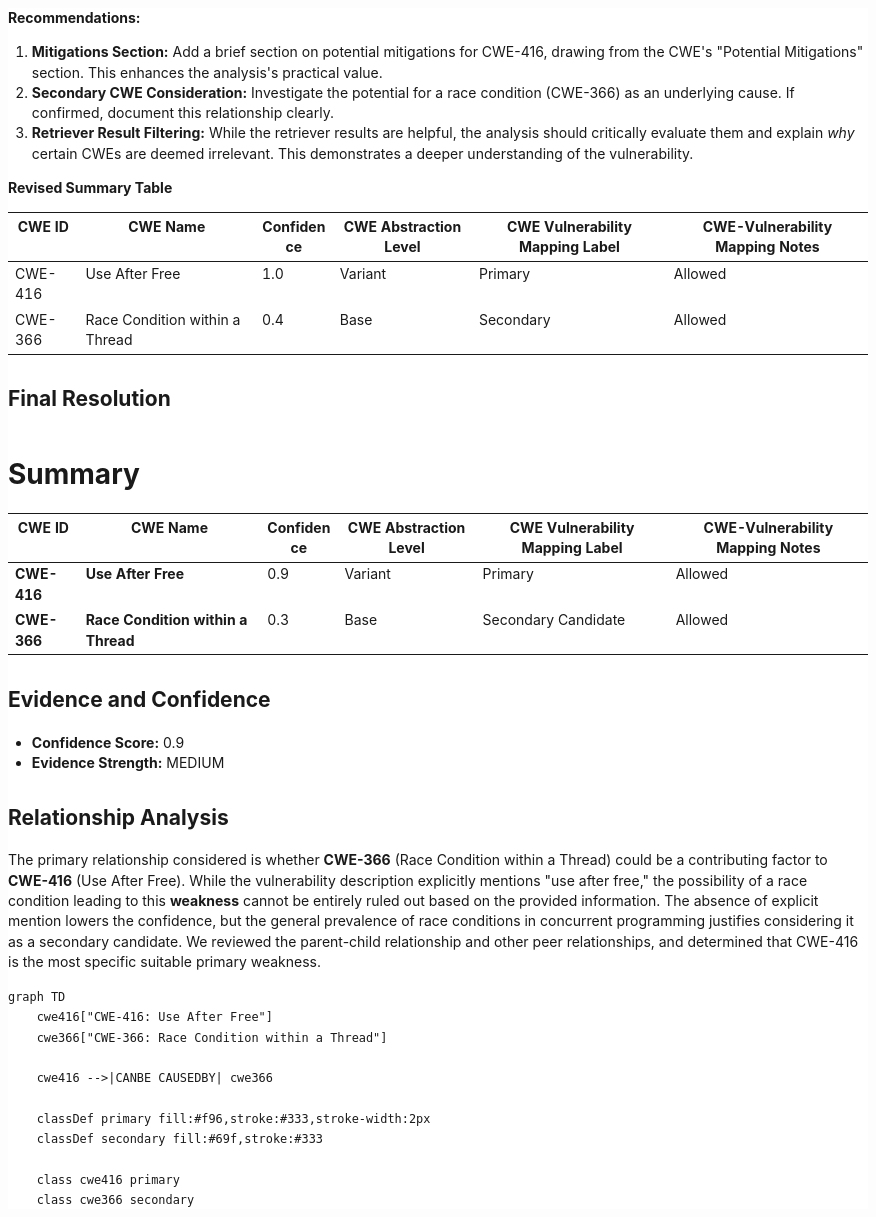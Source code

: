 **Recommendations:**

1.  **Mitigations Section:** Add a brief section on potential mitigations for CWE-416, drawing from the CWE's "Potential Mitigations" section. This enhances the analysis's practical value.
2.  **Secondary CWE Consideration:** Investigate the potential for a race condition (CWE-366) as an underlying cause. If confirmed, document this relationship clearly.
3.  **Retriever Result Filtering:** While the retriever results are helpful, the analysis should critically evaluate them and explain *why* certain CWEs are deemed irrelevant.  This demonstrates a deeper understanding of the vulnerability.

**Revised Summary Table**

| CWE ID | CWE Name | Confidence | CWE Abstraction Level | CWE Vulnerability Mapping Label | CWE-Vulnerability Mapping Notes |
|---|---|---|---|---|---|
| CWE-416 | Use After Free | 1.0 | Variant | Primary | Allowed |
| CWE-366 | Race Condition within a Thread | 0.4 | Base | Secondary | Allowed | Underlying cause of UAF? |

## Final Resolution

# Summary
| CWE ID | CWE Name | Confidence | CWE Abstraction Level | CWE Vulnerability Mapping Label | CWE-Vulnerability Mapping Notes |
|---|---|---|---|---|---|
| **CWE-416** | **Use After Free** | 0.9 | Variant | Primary | Allowed |
| **CWE-366** | **Race Condition within a Thread** | 0.3 | Base | Secondary Candidate | Allowed | Possible underlying cause of the **CWE-416** |

## Evidence and Confidence

*   **Confidence Score:** 0.9
*   **Evidence Strength:** MEDIUM

## Relationship Analysis

The primary relationship considered is whether **CWE-366** (Race Condition within a Thread) could be a contributing factor to **CWE-416** (Use After Free). While the vulnerability description explicitly mentions "use after free," the possibility of a race condition leading to this **weakness** cannot be entirely ruled out based on the provided information. The absence of explicit mention lowers the confidence, but the general prevalence of race conditions in concurrent programming justifies considering it as a secondary candidate. We reviewed the parent-child relationship and other peer relationships, and determined that CWE-416 is the most specific suitable primary weakness.

```mermaid
graph TD
    cwe416["CWE-416: Use After Free"]
    cwe366["CWE-366: Race Condition within a Thread"]
    
    cwe416 -->|CANBE CAUSEDBY| cwe366
    
    classDef primary fill:#f96,stroke:#333,stroke-width:2px
    classDef secondary fill:#69f,stroke:#333
    
    class cwe416 primary
    class cwe366 secondary
```
